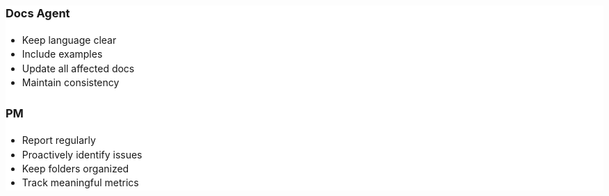 ### Docs Agent
- Keep language clear
- Include examples
- Update all affected docs
- Maintain consistency

### PM
- Report regularly
- Proactively identify issues
- Keep folders organized
- Track meaningful metrics